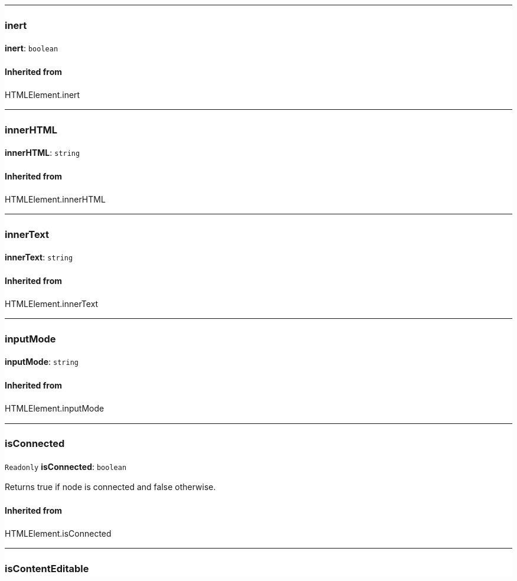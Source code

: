 ***

### inert

**inert**: `boolean`

#### Inherited from

HTMLElement.inert

***

### innerHTML

**innerHTML**: `string`

#### Inherited from

HTMLElement.innerHTML

***

### innerText

**innerText**: `string`

#### Inherited from

HTMLElement.innerText

***

### inputMode

**inputMode**: `string`

#### Inherited from

HTMLElement.inputMode

***

### isConnected

`Readonly` **isConnected**: `boolean`

Returns true if node is connected and false otherwise.

#### Inherited from

HTMLElement.isConnected

***

### isContentEditable

